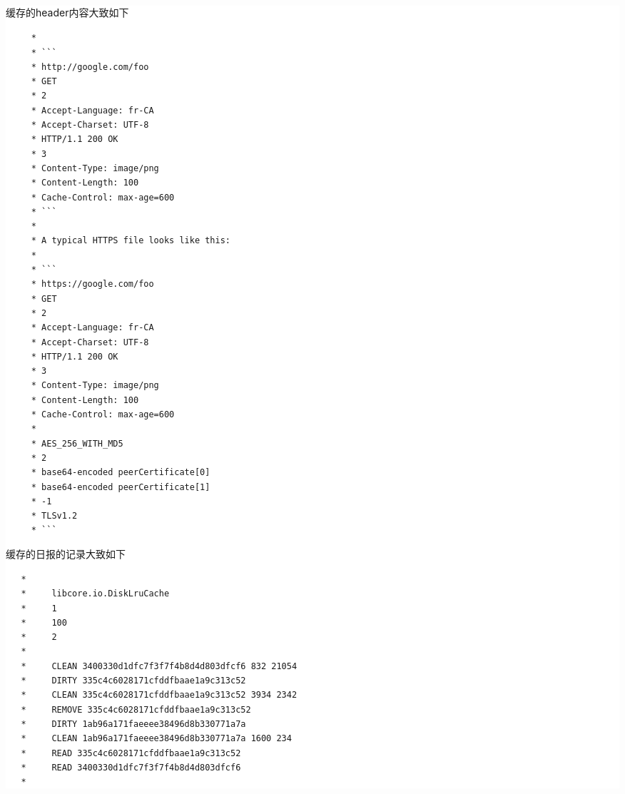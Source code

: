 缓存的header内容大致如下
```
     *
     * ```
     * http://google.com/foo
     * GET
     * 2
     * Accept-Language: fr-CA
     * Accept-Charset: UTF-8
     * HTTP/1.1 200 OK
     * 3
     * Content-Type: image/png
     * Content-Length: 100
     * Cache-Control: max-age=600
     * ```
     *
     * A typical HTTPS file looks like this:
     *
     * ```
     * https://google.com/foo
     * GET
     * 2
     * Accept-Language: fr-CA
     * Accept-Charset: UTF-8
     * HTTP/1.1 200 OK
     * 3
     * Content-Type: image/png
     * Content-Length: 100
     * Cache-Control: max-age=600
     *
     * AES_256_WITH_MD5
     * 2
     * base64-encoded peerCertificate[0]
     * base64-encoded peerCertificate[1]
     * -1
     * TLSv1.2
     * ```
```
缓存的日报的记录大致如下
```
   *
   *     libcore.io.DiskLruCache
   *     1
   *     100
   *     2
   *
   *     CLEAN 3400330d1dfc7f3f7f4b8d4d803dfcf6 832 21054
   *     DIRTY 335c4c6028171cfddfbaae1a9c313c52
   *     CLEAN 335c4c6028171cfddfbaae1a9c313c52 3934 2342
   *     REMOVE 335c4c6028171cfddfbaae1a9c313c52
   *     DIRTY 1ab96a171faeeee38496d8b330771a7a
   *     CLEAN 1ab96a171faeeee38496d8b330771a7a 1600 234
   *     READ 335c4c6028171cfddfbaae1a9c313c52
   *     READ 3400330d1dfc7f3f7f4b8d4d803dfcf6
   *
```
